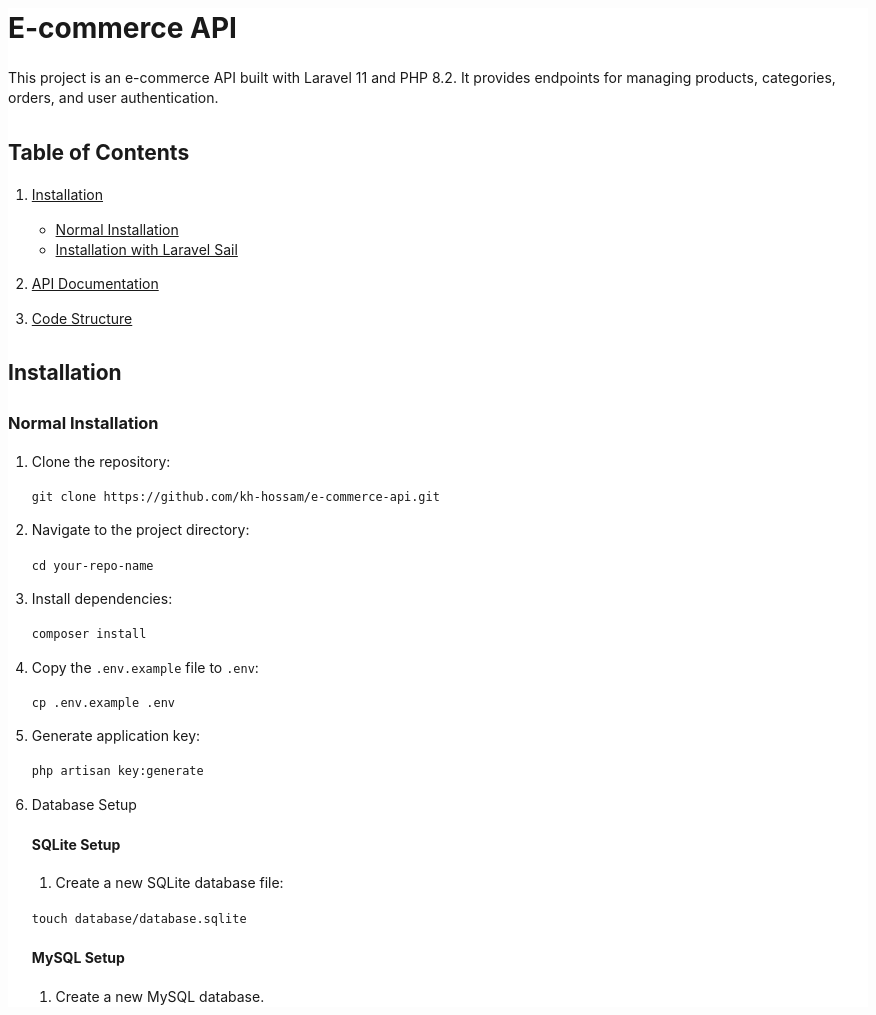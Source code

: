 # E-commerce API

This project is an e-commerce API built with Laravel 11 and PHP 8.2. It provides endpoints for managing products, categories, orders, and user authentication.

## Table of Contents

1. [Installation](#installation)
   - [Normal Installation](#normal-installation)
   - [Installation with Laravel Sail](#installation-with-laravel-sail)

2. [API Documentation](#api-documentation)
3. [Code Structure](#code-structure)

## Installation

### Normal Installation

1. Clone the repository:
   ```
   git clone https://github.com/kh-hossam/e-commerce-api.git
   ```

2. Navigate to the project directory:
   ```
   cd your-repo-name
   ```

3. Install dependencies:
   ```
   composer install
   ```

4. Copy the `.env.example` file to `.env`:
   ```
   cp .env.example .env
   ```

5. Generate application key:
   ```
   php artisan key:generate
   ```
6. Database Setup

    #### SQLite Setup

    1. Create a new SQLite database file:
    ```
    touch database/database.sqlite
    ```

    #### MySQL Setup

    1. Create a new MySQL database.
